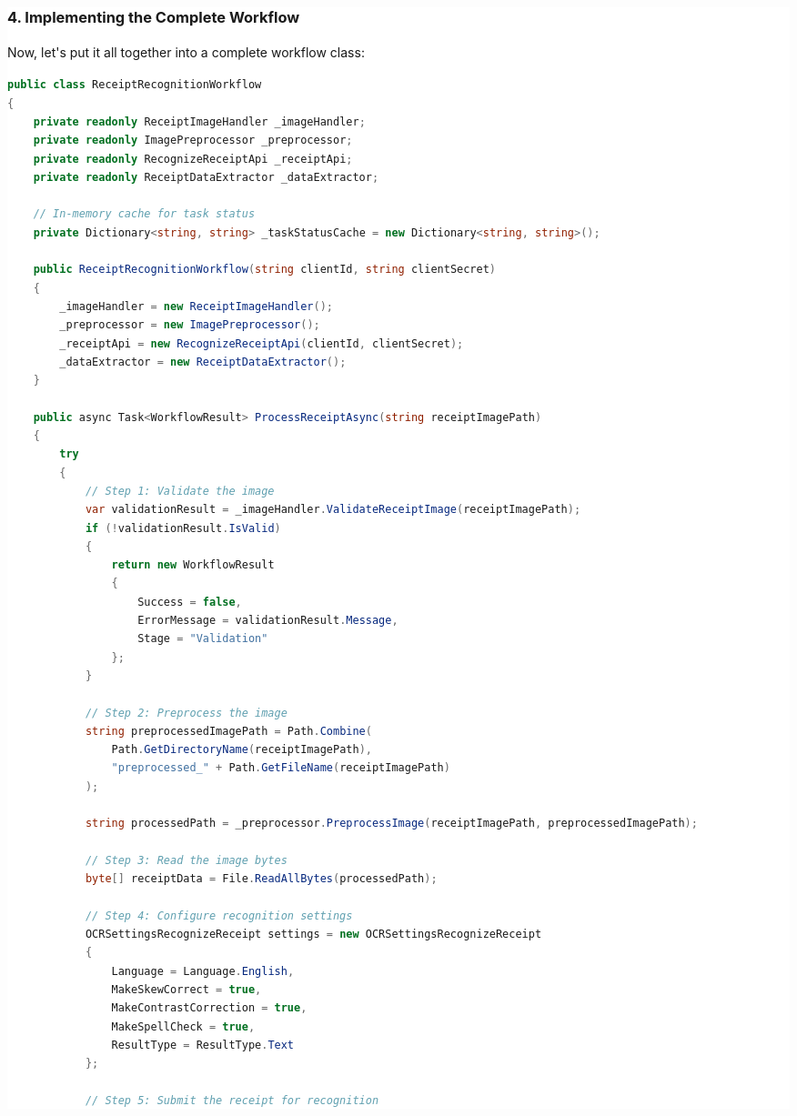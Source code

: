 
### 4. Implementing the Complete Workflow

Now, let's put it all together into a complete workflow class:

```csharp
public class ReceiptRecognitionWorkflow
{
    private readonly ReceiptImageHandler _imageHandler;
    private readonly ImagePreprocessor _preprocessor;
    private readonly RecognizeReceiptApi _receiptApi;
    private readonly ReceiptDataExtractor _dataExtractor;
    
    // In-memory cache for task status
    private Dictionary<string, string> _taskStatusCache = new Dictionary<string, string>();
    
    public ReceiptRecognitionWorkflow(string clientId, string clientSecret)
    {
        _imageHandler = new ReceiptImageHandler();
        _preprocessor = new ImagePreprocessor();
        _receiptApi = new RecognizeReceiptApi(clientId, clientSecret);
        _dataExtractor = new ReceiptDataExtractor();
    }
    
    public async Task<WorkflowResult> ProcessReceiptAsync(string receiptImagePath)
    {
        try
        {
            // Step 1: Validate the image
            var validationResult = _imageHandler.ValidateReceiptImage(receiptImagePath);
            if (!validationResult.IsValid)
            {
                return new WorkflowResult
                {
                    Success = false,
                    ErrorMessage = validationResult.Message,
                    Stage = "Validation"
                };
            }
            
            // Step 2: Preprocess the image
            string preprocessedImagePath = Path.Combine(
                Path.GetDirectoryName(receiptImagePath),
                "preprocessed_" + Path.GetFileName(receiptImagePath)
            );
            
            string processedPath = _preprocessor.PreprocessImage(receiptImagePath, preprocessedImagePath);
            
            // Step 3: Read the image bytes
            byte[] receiptData = File.ReadAllBytes(processedPath);
            
            // Step 4: Configure recognition settings
            OCRSettingsRecognizeReceipt settings = new OCRSettingsRecognizeReceipt
            {
                Language = Language.English,
                MakeSkewCorrect = true,
                MakeContrastCorrection = true,
                MakeSpellCheck = true,
                ResultType = ResultType.Text
            };
            
            // Step 5: Submit the receipt for recognition
```